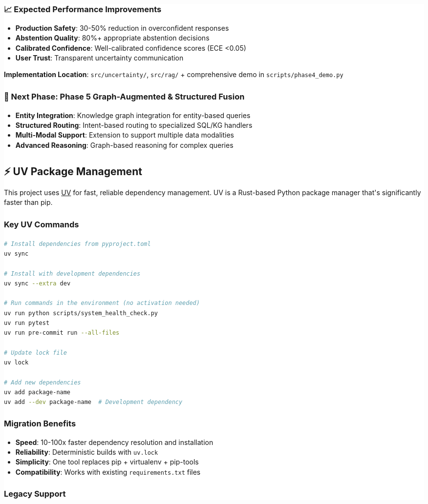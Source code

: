 ### 📈 Expected Performance Improvements
- **Production Safety**: 30-50% reduction in overconfident responses
- **Abstention Quality**: 80%+ appropriate abstention decisions
- **Calibrated Confidence**: Well-calibrated confidence scores (ECE <0.05)
- **User Trust**: Transparent uncertainty communication

**Implementation Location**: `src/uncertainty/`, `src/rag/` + comprehensive demo in `scripts/phase4_demo.py`

### 🎯 Next Phase: Phase 5 Graph-Augmented & Structured Fusion
- **Entity Integration**: Knowledge graph integration for entity-based queries
- **Structured Routing**: Intent-based routing to specialized SQL/KG handlers
- **Multi-Modal Support**: Extension to support multiple data modalities
- **Advanced Reasoning**: Graph-based reasoning for complex queries

## ⚡ UV Package Management

This project uses [UV](https://docs.astral.sh/uv/) for fast, reliable dependency management. UV is a Rust-based Python package manager that's significantly faster than pip.

### Key UV Commands

```bash
# Install dependencies from pyproject.toml
uv sync

# Install with development dependencies
uv sync --extra dev

# Run commands in the environment (no activation needed)
uv run python scripts/system_health_check.py
uv run pytest
uv run pre-commit run --all-files

# Update lock file
uv lock

# Add new dependencies
uv add package-name
uv add --dev package-name  # Development dependency
```

### Migration Benefits

- **Speed**: 10-100x faster dependency resolution and installation
- **Reliability**: Deterministic builds with `uv.lock`
- **Simplicity**: One tool replaces pip + virtualenv + pip-tools
- **Compatibility**: Works with existing `requirements.txt` files

### Legacy Support
